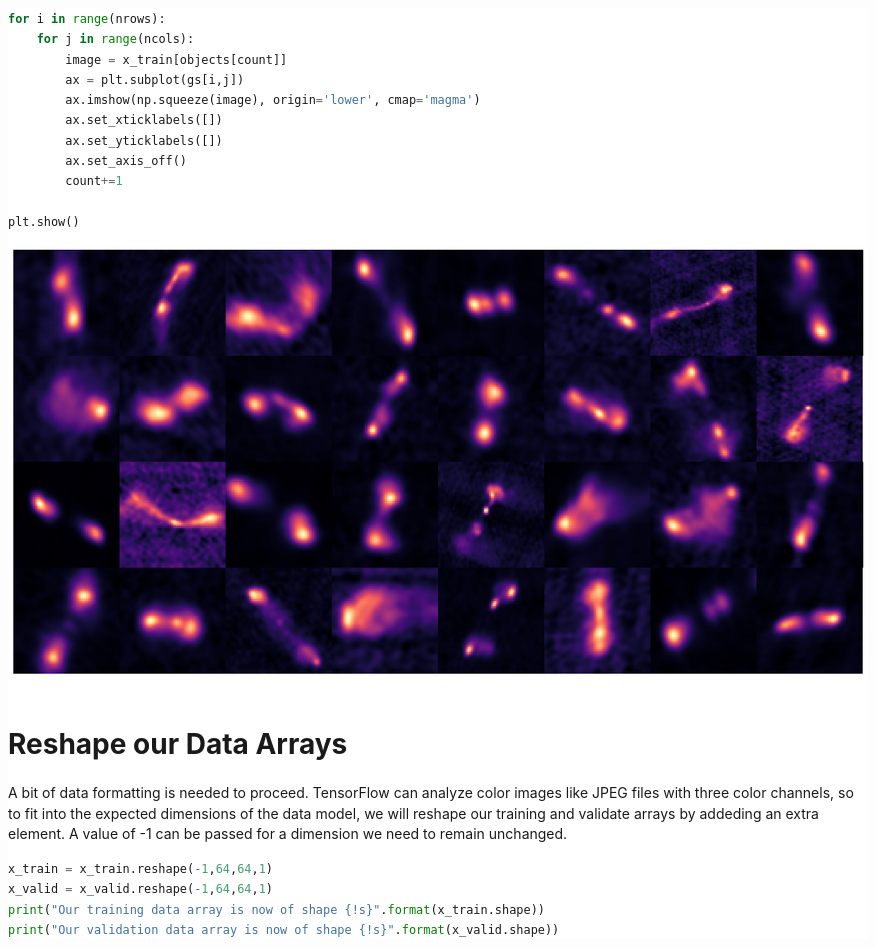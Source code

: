 ```python
for i in range(nrows):
    for j in range(ncols):
        image = x_train[objects[count]]
        ax = plt.subplot(gs[i,j])
        ax.imshow(np.squeeze(image), origin='lower', cmap='magma')
        ax.set_xticklabels([])
        ax.set_yticklabels([])
        ax.set_axis_off()
        count+=1

plt.show()
```


    
![png](output_files/output_11_0.png)
    


# Reshape our Data Arrays

A bit of data formatting is needed to proceed.  TensorFlow can analyze color images like JPEG files with three color channels, so to fit into the expected dimensions of the data model, we will reshape our training and validate arrays by addeding an extra element.  A value of -1 can be passed for a dimension we need to remain unchanged.


```python
x_train = x_train.reshape(-1,64,64,1)
x_valid = x_valid.reshape(-1,64,64,1)
print("Our training data array is now of shape {!s}".format(x_train.shape))
print("Our validation data array is now of shape {!s}".format(x_valid.shape))
```
